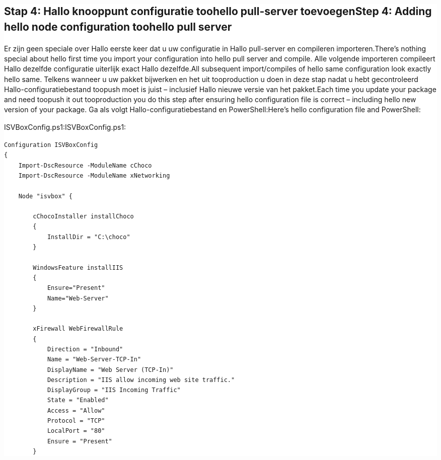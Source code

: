 ## <a name="step-4-adding-hello-node-configuration-toohello-pull-server"></a><span data-ttu-id="7e59f-200">Stap 4: Hallo knooppunt configuratie toohello pull-server toevoegen</span><span class="sxs-lookup"><span data-stu-id="7e59f-200">Step 4: Adding hello node configuration toohello pull server</span></span>
<span data-ttu-id="7e59f-201">Er zijn geen speciale over Hallo eerste keer dat u uw configuratie in Hallo pull-server en compileren importeren.</span><span class="sxs-lookup"><span data-stu-id="7e59f-201">There’s nothing special about hello first time you import your configuration into hello pull server and compile.</span></span>  <span data-ttu-id="7e59f-202">Alle volgende importeren compileert Hallo dezelfde configuratie uiterlijk exact Hallo dezelfde.</span><span class="sxs-lookup"><span data-stu-id="7e59f-202">All subsequent import/compiles of hello same configuration look exactly hello same.</span></span>  <span data-ttu-id="7e59f-203">Telkens wanneer u uw pakket bijwerken en het uit tooproduction u doen in deze stap nadat u hebt gecontroleerd Hallo-configuratiebestand toopush moet is juist – inclusief Hallo nieuwe versie van het pakket.</span><span class="sxs-lookup"><span data-stu-id="7e59f-203">Each time you update your package and need toopush it out tooproduction you do this step after ensuring hello configuration file is correct – including hello new version of your package.</span></span>  <span data-ttu-id="7e59f-204">Ga als volgt Hallo-configuratiebestand en PowerShell:</span><span class="sxs-lookup"><span data-stu-id="7e59f-204">Here’s hello configuration file and PowerShell:</span></span>

<span data-ttu-id="7e59f-205">ISVBoxConfig.ps1:</span><span class="sxs-lookup"><span data-stu-id="7e59f-205">ISVBoxConfig.ps1:</span></span>

    Configuration ISVBoxConfig 
    { 
        Import-DscResource -ModuleName cChoco 
        Import-DscResource -ModuleName xNetworking

        Node "isvbox" {   

            cChocoInstaller installChoco 
            { 
                InstallDir = "C:\choco" 
            }

            WindowsFeature installIIS 
            { 
                Ensure="Present" 
                Name="Web-Server" 
            }

            xFirewall WebFirewallRule 
            { 
                Direction = "Inbound" 
                Name = "Web-Server-TCP-In" 
                DisplayName = "Web Server (TCP-In)" 
                Description = "IIS allow incoming web site traffic." 
                DisplayGroup = "IIS Incoming Traffic" 
                State = "Enabled" 
                Access = "Allow" 
                Protocol = "TCP" 
                LocalPort = "80" 
                Ensure = "Present" 
            }
